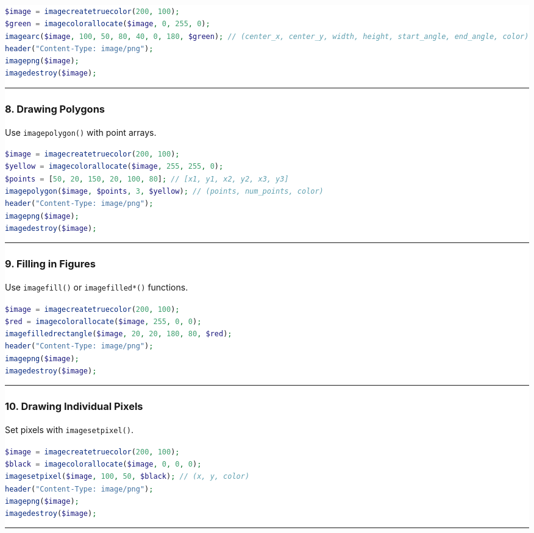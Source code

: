 ```php
$image = imagecreatetruecolor(200, 100);
$green = imagecolorallocate($image, 0, 255, 0);
imagearc($image, 100, 50, 80, 40, 0, 180, $green); // (center_x, center_y, width, height, start_angle, end_angle, color)
header("Content-Type: image/png");
imagepng($image);
imagedestroy($image);
```

---

### 8. Drawing Polygons
Use `imagepolygon()` with point arrays.

```php
$image = imagecreatetruecolor(200, 100);
$yellow = imagecolorallocate($image, 255, 255, 0);
$points = [50, 20, 150, 20, 100, 80]; // [x1, y1, x2, y2, x3, y3]
imagepolygon($image, $points, 3, $yellow); // (points, num_points, color)
header("Content-Type: image/png");
imagepng($image);
imagedestroy($image);
```

---

### 9. Filling in Figures
Use `imagefill()` or `imagefilled*()` functions.

```php
$image = imagecreatetruecolor(200, 100);
$red = imagecolorallocate($image, 255, 0, 0);
imagefilledrectangle($image, 20, 20, 180, 80, $red);
header("Content-Type: image/png");
imagepng($image);
imagedestroy($image);
```

---

### 10. Drawing Individual Pixels
Set pixels with `imagesetpixel()`.

```php
$image = imagecreatetruecolor(200, 100);
$black = imagecolorallocate($image, 0, 0, 0);
imagesetpixel($image, 100, 50, $black); // (x, y, color)
header("Content-Type: image/png");
imagepng($image);
imagedestroy($image);
```

---
